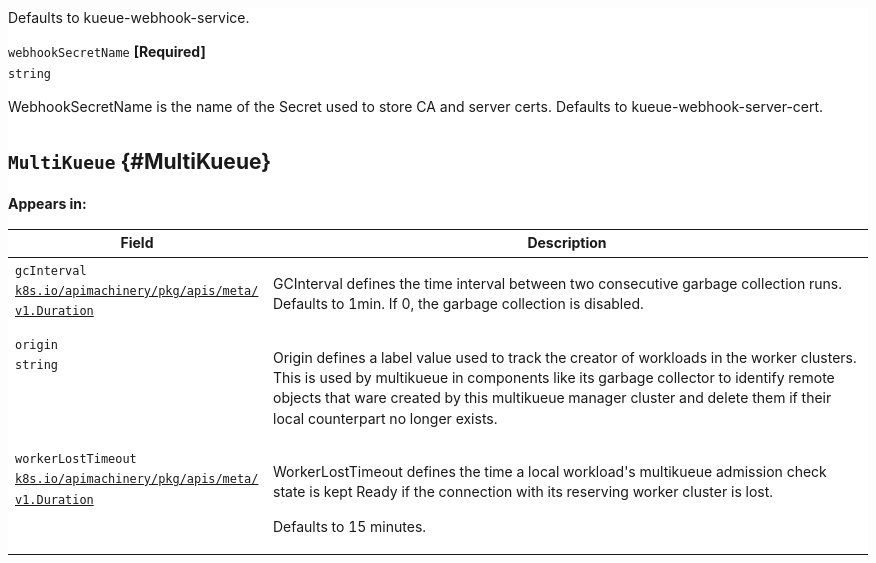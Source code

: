 Defaults to kueue-webhook-service.</p>
</td>
</tr>
<tr><td><code>webhookSecretName</code> <B>[Required]</B><br/>
<code>string</code>
</td>
<td>
   <p>WebhookSecretName is the name of the Secret used to store CA and server certs.
Defaults to kueue-webhook-server-cert.</p>
</td>
</tr>
</tbody>
</table>

## `MultiKueue`     {#MultiKueue}
    

**Appears in:**




<table class="table">
<thead><tr><th width="30%">Field</th><th>Description</th></tr></thead>
<tbody>
    
  
<tr><td><code>gcInterval</code><br/>
<a href="https://kubernetes.io/docs/reference/generated/kubernetes-api/v1.28/#duration-v1-meta"><code>k8s.io/apimachinery/pkg/apis/meta/v1.Duration</code></a>
</td>
<td>
   <p>GCInterval defines the time interval between two consecutive garbage collection runs.
Defaults to 1min. If 0, the garbage collection is disabled.</p>
</td>
</tr>
<tr><td><code>origin</code><br/>
<code>string</code>
</td>
<td>
   <p>Origin defines a label value used to track the creator of workloads in the worker
clusters.
This is used by multikueue in components like its garbage collector to identify
remote objects that ware created by this multikueue manager cluster and delete
them if their local counterpart no longer exists.</p>
</td>
</tr>
<tr><td><code>workerLostTimeout</code><br/>
<a href="https://kubernetes.io/docs/reference/generated/kubernetes-api/v1.28/#duration-v1-meta"><code>k8s.io/apimachinery/pkg/apis/meta/v1.Duration</code></a>
</td>
<td>
   <p>WorkerLostTimeout defines the time a local workload's multikueue admission check state is kept Ready
if the connection with its reserving worker cluster is lost.</p>
<p>Defaults to 15 minutes.</p>
</td>
</tr>
</tbody>
</table>
